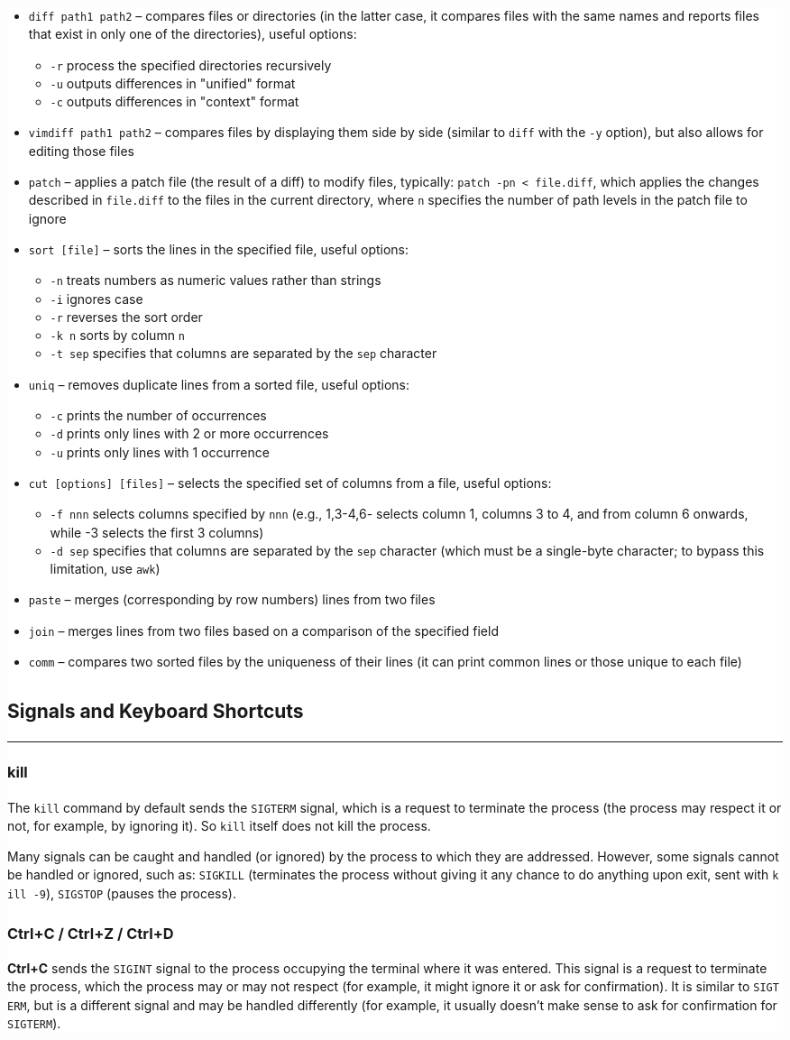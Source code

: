 * `diff path1 path2` – compares files or directories (in the latter case, it compares files with the same names and reports files that exist in only one of the directories), useful options:
	* `-r` process the specified directories recursively
	* `-u` outputs differences in "unified" format
	* `-c` outputs differences in "context" format
* `vimdiff path1 path2` – compares files by displaying them side by side (similar to `diff` with the `-y` option), but also allows for editing those files
* `patch` – applies a patch file (the result of a diff) to modify files, typically:
	`patch -pn < file.diff`, which applies the changes described in `file.diff` to the files in the current directory, where `n` specifies the number of path levels in the patch file to ignore

* `sort [file]` – sorts the lines in the specified file, useful options:
	* `-n` treats numbers as numeric values rather than strings
	* `-i` ignores case
	* `-r` reverses the sort order
	* `-k n` sorts by column `n`
	* `-t sep` specifies that columns are separated by the `sep` character
* `uniq` – removes duplicate lines from a sorted file, useful options:
	* `-c` prints the number of occurrences
	* `-d` prints only lines with 2 or more occurrences
	* `-u` prints only lines with 1 occurrence

* `cut [options] [files]` – selects the specified set of columns from a file, useful options:
	* `-f nnn` selects columns specified by `nnn` (e.g., 1,3-4,6- selects column 1, columns 3 to 4, and from column 6 onwards, while -3 selects the first 3 columns)
	* `-d sep` specifies that columns are separated by the `sep` character (which must be a single-byte character; to bypass this limitation, use `awk`)
* `paste` – merges (corresponding by row numbers) lines from two files
* `join` – merges lines from two files based on a comparison of the specified field
* `comm` – compares two sorted files by the uniqueness of their lines (it can print common lines or those unique to each file)

## Signals and Keyboard Shortcuts
---------------------------

### kill

The `kill` command by default sends the `SIGTERM` signal, which is a request to terminate the process (the process may respect it or not, for example, by ignoring it). So `kill` itself does not kill the process.

Many signals can be caught and handled (or ignored) by the process to which they are addressed. However, some signals cannot be handled or ignored, such as:
	`SIGKILL` (terminates the process without giving it any chance to do anything upon exit, sent with `kill -9`),
	`SIGSTOP` (pauses the process).

### Ctrl+C / Ctrl+Z / Ctrl+D

**Ctrl+C** sends the `SIGINT` signal to the process occupying the terminal where it was entered. This signal is a request to terminate the process, which the process may or may not respect (for example, it might ignore it or ask for confirmation). It is similar to `SIGTERM`, but is a different signal and may be handled differently (for example, it usually doesn’t make sense to ask for confirmation for `SIGTERM`).
